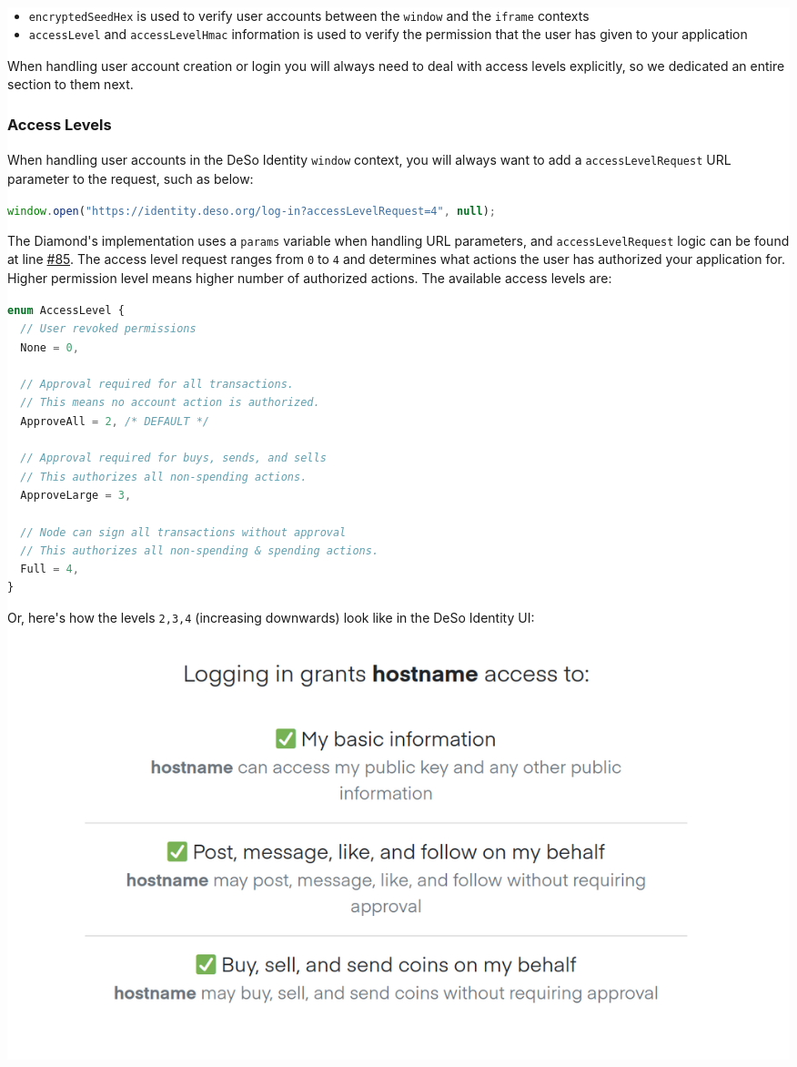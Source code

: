 * `encryptedSeedHex` is used to verify user accounts between the `window` and the `iframe` contexts
* `accessLevel` and `accessLevelHmac` information is used to verify the permission that the user has given to your application

When handling user account creation or login you will always need to deal with access levels explicitly, so we dedicated an entire section to them next.

### Access Levels

When handling user accounts in the DeSo Identity `window` context, you will always want to add a `accessLevelRequest` URL parameter to the request, such as below:

```javascript
window.open("https://identity.deso.org/log-in?accessLevelRequest=4", null);
```

The Diamond's implementation uses a `params` variable when handling URL parameters, and `accessLevelRequest` logic can be found at line [#85](https://github.com/deso-protocol/frontend/blob/6d6225a8425f2fe7ad84a222027159333b2c754f/src/app/identity.service.ts#L85). The access level request ranges from `0` to `4` and determines what actions the user has authorized your application for. Higher permission level means higher number of authorized actions. The available access levels are:

```javascript
enum AccessLevel {
  // User revoked permissions
  None = 0,

  // Approval required for all transactions.
  // This means no account action is authorized.
  ApproveAll = 2, /* DEFAULT */

  // Approval required for buys, sends, and sells
  // This authorizes all non-spending actions.
  ApproveLarge = 3,

  // Node can sign all transactions without approval
  // This authorizes all non-spending & spending actions.
  Full = 4,
}
```

Or, here's how the levels `2,3,4` (increasing downwards) look like in the DeSo Identity UI:

![DeSo Identity Access Level UI](<../.gitbook/assets/Screenshot from 2021-11-22 01-13-56.png>)